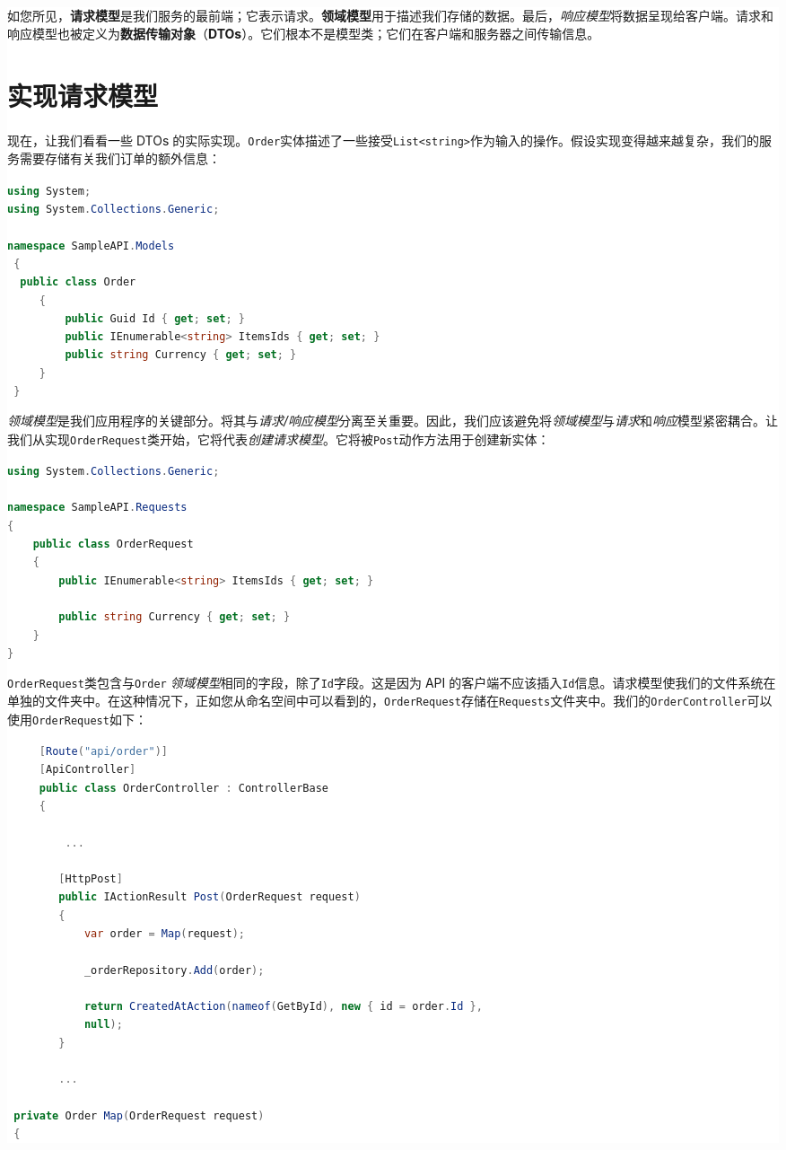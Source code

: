 如您所见，**请求模型**是我们服务的最前端；它表示请求。**领域模型**用于描述我们存储的数据。最后，*响应模型*将数据呈现给客户端。请求和响应模型也被定义为**数据传输对象**（**DTOs**）。它们根本不是模型类；它们在客户端和服务器之间传输信息。

# 实现请求模型

现在，让我们看看一些 DTOs 的实际实现。`Order`实体描述了一些接受`List<string>`作为输入的操作。假设实现变得越来越复杂，我们的服务需要存储有关我们订单的额外信息：

```cs
using System;
using System.Collections.Generic;

namespace SampleAPI.Models
 {
  public class Order
     {
         public Guid Id { get; set; }
         public IEnumerable<string> ItemsIds { get; set; }
         public string Currency { get; set; }
     }
 }
```

*领域模型*是我们应用程序的关键部分。将其与*请求/响应模型*分离至关重要。因此，我们应该避免将*领域模型*与*请求*和*响应*模型紧密耦合。让我们从实现`OrderRequest`类开始，它将代表*创建请求模型*。它将被`Post`动作方法用于创建新实体：

```cs
using System.Collections.Generic;

namespace SampleAPI.Requests
{
    public class OrderRequest
    {
        public IEnumerable<string> ItemsIds { get; set; }

        public string Currency { get; set; }
    }
}
```

`OrderRequest`类包含与`Order` *领域模型*相同的字段，除了`Id`字段。这是因为 API 的客户端不应该插入`Id`信息。请求模型使我们的文件系统在单独的文件夹中。在这种情况下，正如您从命名空间中可以看到的，`OrderRequest`存储在`Requests`文件夹中。我们的`OrderController`可以使用`OrderRequest`如下：

```cs
     [Route("api/order")]
     [ApiController]
     public class OrderController : ControllerBase
     {

         ...

        [HttpPost]
        public IActionResult Post(OrderRequest request)
        {
            var order = Map(request);

            _orderRepository.Add(order);

            return CreatedAtAction(nameof(GetById), new { id = order.Id }, 
            null);
        }

        ...

 private Order Map(OrderRequest request)
 {

```